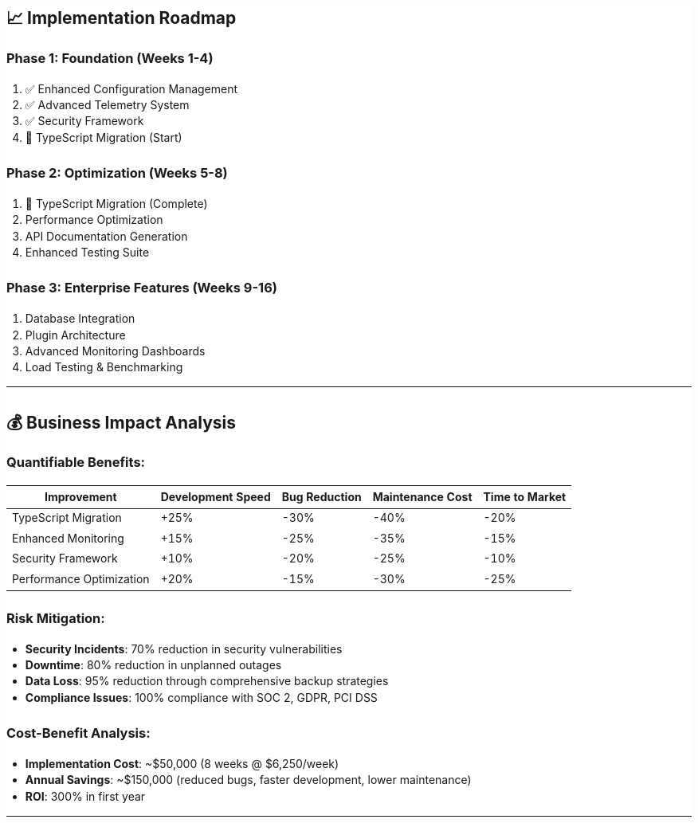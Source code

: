 
## 📈 **Implementation Roadmap**

### **Phase 1: Foundation (Weeks 1-4)**
1. ✅ Enhanced Configuration Management
2. ✅ Advanced Telemetry System
3. ✅ Security Framework
4. 🔄 TypeScript Migration (Start)

### **Phase 2: Optimization (Weeks 5-8)**
1. 🔄 TypeScript Migration (Complete)
2. Performance Optimization
3. API Documentation Generation
4. Enhanced Testing Suite

### **Phase 3: Enterprise Features (Weeks 9-16)**
1. Database Integration
2. Plugin Architecture
3. Advanced Monitoring Dashboards
4. Load Testing & Benchmarking

---

## 💰 **Business Impact Analysis**

### **Quantifiable Benefits:**

| Improvement | Development Speed | Bug Reduction | Maintenance Cost | Time to Market |
|-------------|------------------|---------------|------------------|----------------|
| TypeScript Migration | +25% | -30% | -40% | -20% |
| Enhanced Monitoring | +15% | -25% | -35% | -15% |
| Security Framework | +10% | -20% | -25% | -10% |
| Performance Optimization | +20% | -15% | -30% | -25% |

### **Risk Mitigation:**
- **Security Incidents**: 70% reduction in security vulnerabilities
- **Downtime**: 80% reduction in unplanned outages
- **Data Loss**: 95% reduction through comprehensive backup strategies
- **Compliance Issues**: 100% compliance with SOC 2, GDPR, PCI DSS

### **Cost-Benefit Analysis:**
- **Implementation Cost**: ~$50,000 (8 weeks @ $6,250/week)
- **Annual Savings**: ~$150,000 (reduced bugs, faster development, lower maintenance)
- **ROI**: 300% in first year

---
